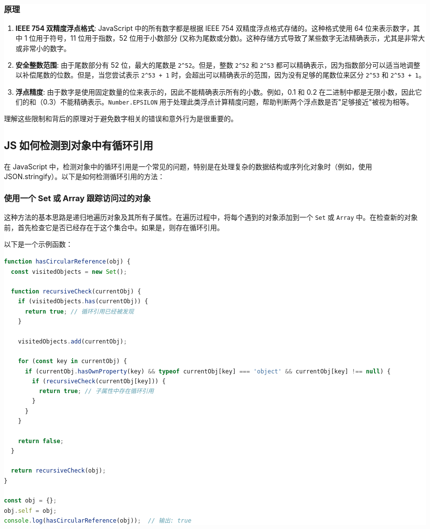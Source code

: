 ### 原理

1. **IEEE 754 双精度浮点格式**: JavaScript 中的所有数字都是根据 IEEE 754 双精度浮点格式存储的。这种格式使用 64 位来表示数字，其中 1 位用于符号，11 位用于指数，52 位用于小数部分 (又称为尾数或分数)。这种存储方式导致了某些数字无法精确表示，尤其是非常大或非常小的数字。

2. **安全整数范围**: 由于尾数部分有 52 位，最大的尾数是 `2^52`。但是，整数 `2^52` 和 `2^53` 都可以精确表示，因为指数部分可以适当地调整以补偿尾数的位数。但是，当您尝试表示 `2^53 + 1` 时，会超出可以精确表示的范围，因为没有足够的尾数位来区分 `2^53` 和 `2^53 + 1`。

3. **浮点精度**: 由于数字是使用固定数量的位来表示的，因此不能精确表示所有的小数。例如，0.1 和 0.2 在二进制中都是无限小数，因此它们的和（0.3）不能精确表示。`Number.EPSILON` 用于处理此类浮点计算精度问题，帮助判断两个浮点数是否"足够接近"被视为相等。

理解这些限制和背后的原理对于避免数字相关的错误和意外行为是很重要的。

## JS 如何检测到对象中有循环引用

在 JavaScript 中，检测对象中的循环引用是一个常见的问题，特别是在处理复杂的数据结构或序列化对象时（例如，使用 JSON.stringify）。以下是如何检测循环引用的方法：

### 使用一个 Set 或 Array 跟踪访问过的对象

这种方法的基本思路是递归地遍历对象及其所有子属性。在遍历过程中，将每个遇到的对象添加到一个 `Set` 或 `Array` 中。在检查新的对象前，首先检查它是否已经存在于这个集合中。如果是，则存在循环引用。

以下是一个示例函数：

```javascript
function hasCircularReference(obj) {
  const visitedObjects = new Set();

  function recursiveCheck(currentObj) {
    if (visitedObjects.has(currentObj)) {
      return true; // 循环引用已经被发现
    }

    visitedObjects.add(currentObj);

    for (const key in currentObj) {
      if (currentObj.hasOwnProperty(key) && typeof currentObj[key] === 'object' && currentObj[key] !== null) {
        if (recursiveCheck(currentObj[key])) {
          return true; // 子属性中存在循环引用
        }
      }
    }

    return false;
  }

  return recursiveCheck(obj);
}

const obj = {};
obj.self = obj;
console.log(hasCircularReference(obj));  // 输出: true
```
